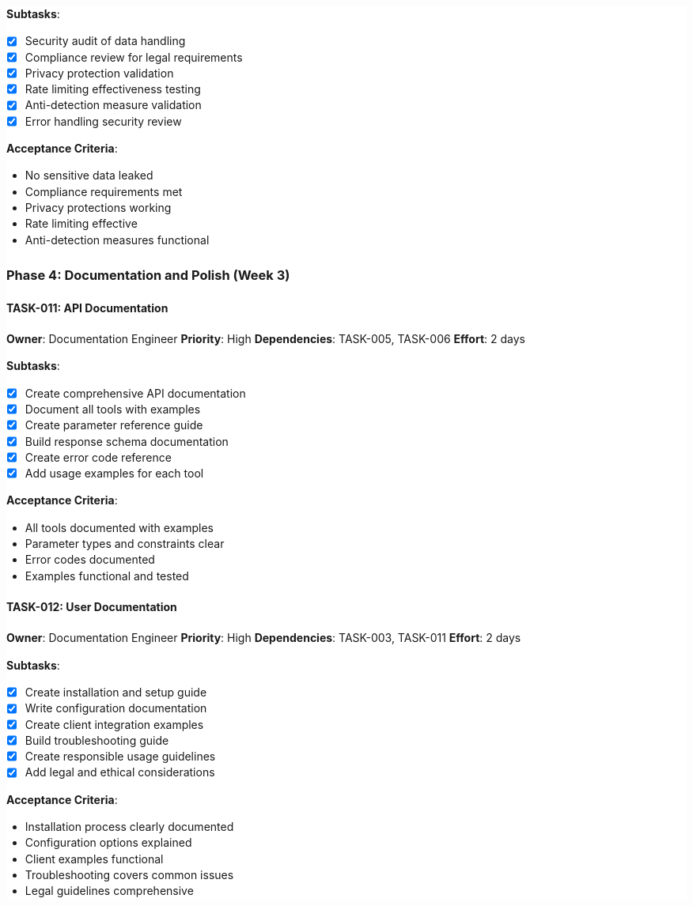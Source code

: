 **Subtasks**:
- [x] Security audit of data handling
- [x] Compliance review for legal requirements
- [x] Privacy protection validation
- [x] Rate limiting effectiveness testing
- [x] Anti-detection measure validation
- [x] Error handling security review

**Acceptance Criteria**:
- No sensitive data leaked
- Compliance requirements met
- Privacy protections working
- Rate limiting effective
- Anti-detection measures functional

### Phase 4: Documentation and Polish (Week 3)

#### TASK-011: API Documentation
**Owner**: Documentation Engineer
**Priority**: High
**Dependencies**: TASK-005, TASK-006
**Effort**: 2 days

**Subtasks**:
- [x] Create comprehensive API documentation
- [x] Document all tools with examples
- [x] Create parameter reference guide
- [x] Build response schema documentation
- [x] Create error code reference
- [x] Add usage examples for each tool

**Acceptance Criteria**:
- All tools documented with examples
- Parameter types and constraints clear
- Error codes documented
- Examples functional and tested

#### TASK-012: User Documentation
**Owner**: Documentation Engineer
**Priority**: High
**Dependencies**: TASK-003, TASK-011
**Effort**: 2 days

**Subtasks**:
- [x] Create installation and setup guide
- [x] Write configuration documentation
- [x] Create client integration examples
- [x] Build troubleshooting guide
- [x] Create responsible usage guidelines
- [x] Add legal and ethical considerations

**Acceptance Criteria**:
- Installation process clearly documented
- Configuration options explained
- Client examples functional
- Troubleshooting covers common issues
- Legal guidelines comprehensive
